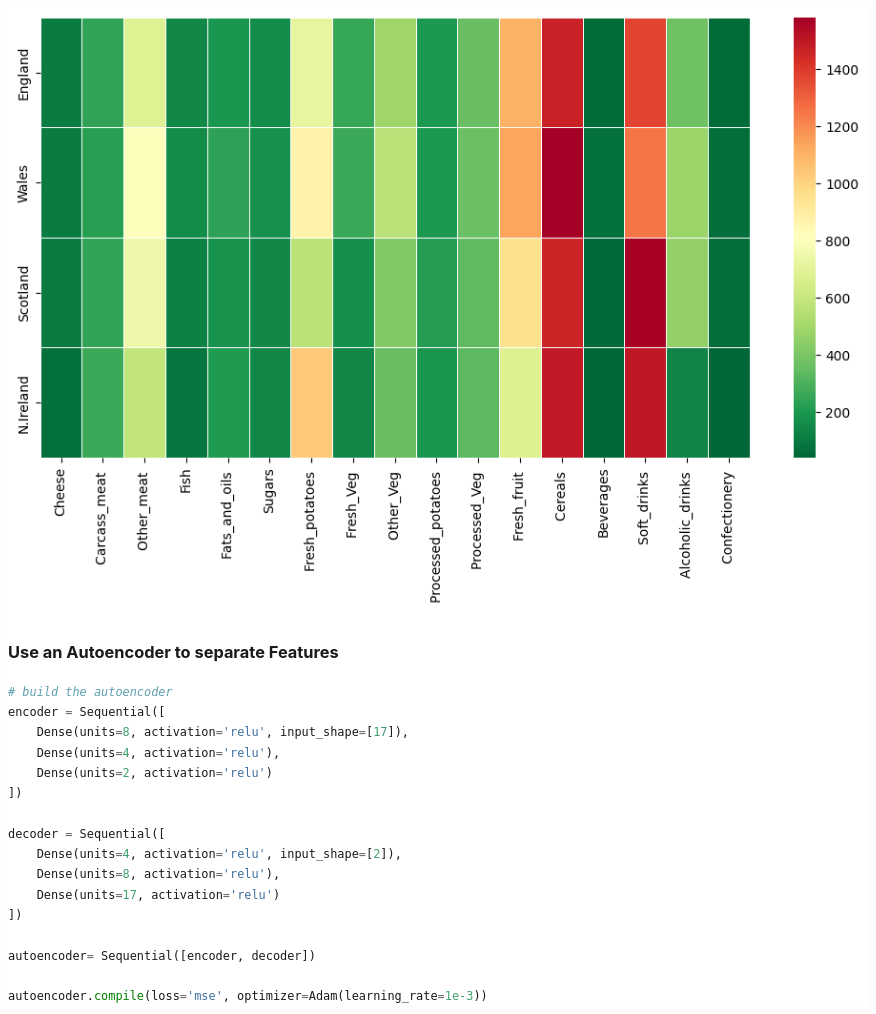 ![Unsupervised Learning with Tensorflow](../assets/05_Tensorflow_Unsupervised_Learning_10.png)


### Use an Autoencoder to separate Features

```python
# build the autoencoder
encoder = Sequential([
    Dense(units=8, activation='relu', input_shape=[17]),
    Dense(units=4, activation='relu'),
    Dense(units=2, activation='relu')
])

decoder = Sequential([
    Dense(units=4, activation='relu', input_shape=[2]),
    Dense(units=8, activation='relu'),
    Dense(units=17, activation='relu')
])

autoencoder= Sequential([encoder, decoder])

autoencoder.compile(loss='mse', optimizer=Adam(learning_rate=1e-3))
```
